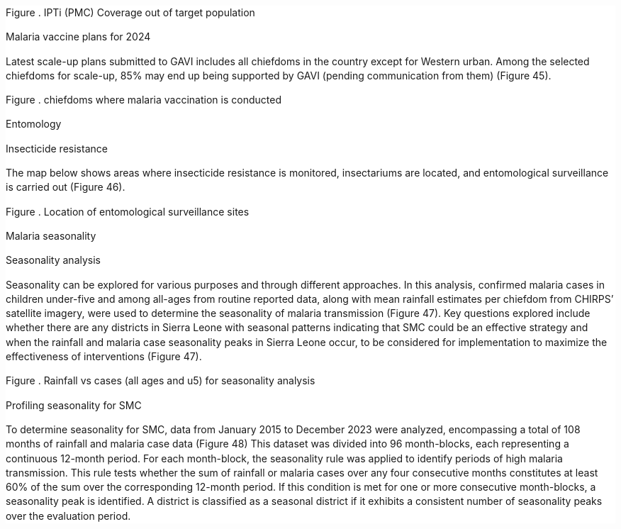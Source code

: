 

Figure . IPTi (PMC) Coverage out of target population  



Malaria vaccine plans for 2024



Latest scale-up plans submitted to GAVI includes all chiefdoms in the country except for Western urban. Among the selected chiefdoms for scale-up, 85% may end up being supported by GAVI (pending communication from them) (Figure 45). 





Figure . chiefdoms where malaria vaccination is conducted

Entomology

Insecticide resistance

The map below shows areas where insecticide resistance is monitored, insectariums are located, and entomological surveillance is carried out (Figure 46).





Figure . Location of entomological surveillance sites



Malaria seasonality



Seasonality analysis



Seasonality can be explored for various purposes and through different approaches. In this analysis, confirmed malaria cases in children under-five and among all-ages from routine reported data, along with mean rainfall estimates per chiefdom from CHIRPS’ satellite imagery, were used to determine the seasonality of malaria transmission (Figure 47). Key questions explored include whether there are any districts in Sierra Leone with seasonal patterns indicating that SMC could be an effective strategy and when the rainfall and malaria case seasonality peaks in Sierra Leone occur, to be considered for implementation to maximize the effectiveness of interventions (Figure 47).







Figure . Rainfall vs cases (all ages and u5) for seasonality analysis





Profiling seasonality for SMC



To determine seasonality for SMC, data from January 2015 to December 2023 were analyzed, encompassing a total of 108 months of rainfall and malaria case data (Figure 48) This dataset was divided into 96 month-blocks, each representing a continuous 12-month period. For each month-block, the seasonality rule was applied to identify periods of high malaria transmission. This rule tests whether the sum of rainfall or malaria cases over any four consecutive months constitutes at least 60% of the sum over the corresponding 12-month period. If this condition is met for one or more consecutive month-blocks, a seasonality peak is identified. A district is classified as a seasonal district if it exhibits a consistent number of seasonality peaks over the evaluation period.  
